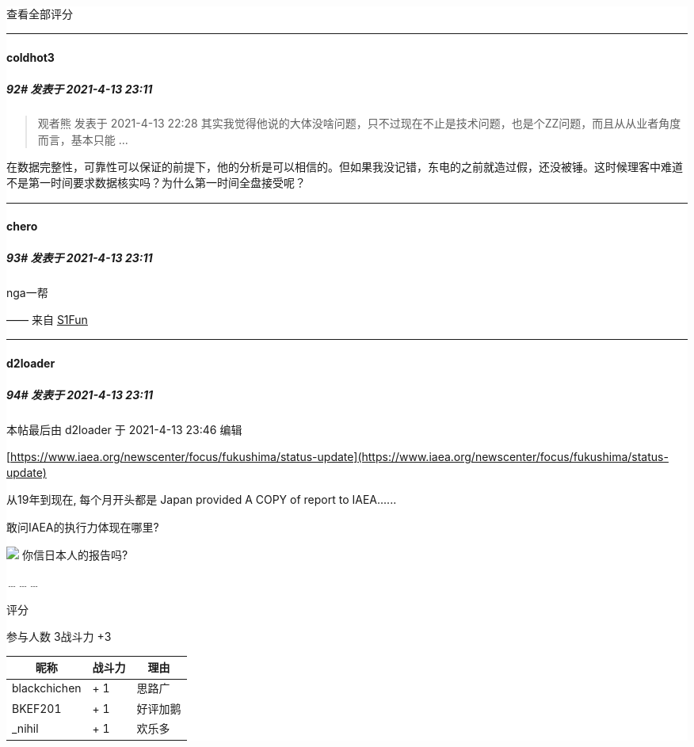
查看全部评分


-----

####  coldhot3  
##### 92#       发表于 2021-4-13 23:11


<blockquote>观者熊 发表于 2021-4-13 22:28
其实我觉得他说的大体没啥问题，只不过现在不止是技术问题，也是个ZZ问题，而且从从业者角度而言，基本只能 ...</blockquote>
在数据完整性，可靠性可以保证的前提下，他的分析是可以相信的。但如果我没记错，东电的之前就造过假，还没被锤。这时候理客中难道不是第一时间要求数据核实吗？为什么第一时间全盘接受呢？


-----

####  chero  
##### 93#       发表于 2021-4-13 23:11


nga一帮

—— 来自 [S1Fun](https://s1fun.koalcat.com)


-----

####  d2loader  
##### 94#       发表于 2021-4-13 23:11


 本帖最后由 d2loader 于 2021-4-13 23:46 编辑 

[https://www.iaea.org/newscenter/focus/fukushima/status-update](https://www.iaea.org/newscenter/focus/fukushima/status-update)


从19年到现在, 每个月开头都是 Japan provided A COPY of report to IAEA......


敢问IAEA的执行力体现在哪里?

<img src="https://static.saraba1st.com/image/smiley/face2017/067.png" referrerpolicy="no-referrer"> 你信日本人的报告吗?


﹍﹍﹍

评分


 参与人数 3战斗力 +3

|昵称|战斗力|理由|
|----|---|---|
| blackchichen| + 1|思路广|
| BKEF201| + 1|好评加鹅|
| _nihil| + 1|欢乐多|
